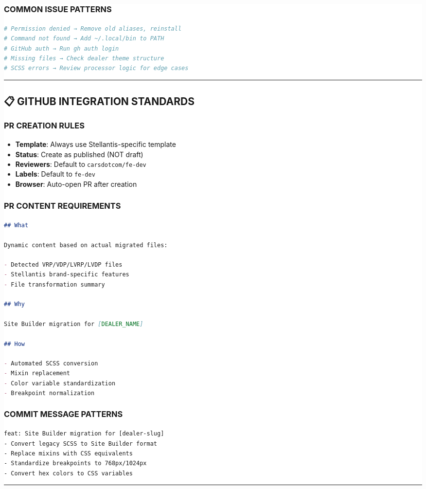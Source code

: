 ### **COMMON ISSUE PATTERNS**

```python
# Permission denied → Remove old aliases, reinstall
# Command not found → Add ~/.local/bin to PATH
# GitHub auth → Run gh auth login
# Missing files → Check dealer theme structure
# SCSS errors → Review processor logic for edge cases
```

---

## 📋 **GITHUB INTEGRATION STANDARDS**

### **PR CREATION RULES**

- **Template**: Always use Stellantis-specific template
- **Status**: Create as published (NOT draft)
- **Reviewers**: Default to `carsdotcom/fe-dev`
- **Labels**: Default to `fe-dev`
- **Browser**: Auto-open PR after creation

### **PR CONTENT REQUIREMENTS**

```markdown
## What

Dynamic content based on actual migrated files:

- Detected VRP/VDP/LVRP/LVDP files
- Stellantis brand-specific features
- File transformation summary

## Why

Site Builder migration for [DEALER_NAME]

## How

- Automated SCSS conversion
- Mixin replacement
- Color variable standardization
- Breakpoint normalization
```

### **COMMIT MESSAGE PATTERNS**

```
feat: Site Builder migration for [dealer-slug]
- Convert legacy SCSS to Site Builder format
- Replace mixins with CSS equivalents
- Standardize breakpoints to 768px/1024px
- Convert hex colors to CSS variables
```

---